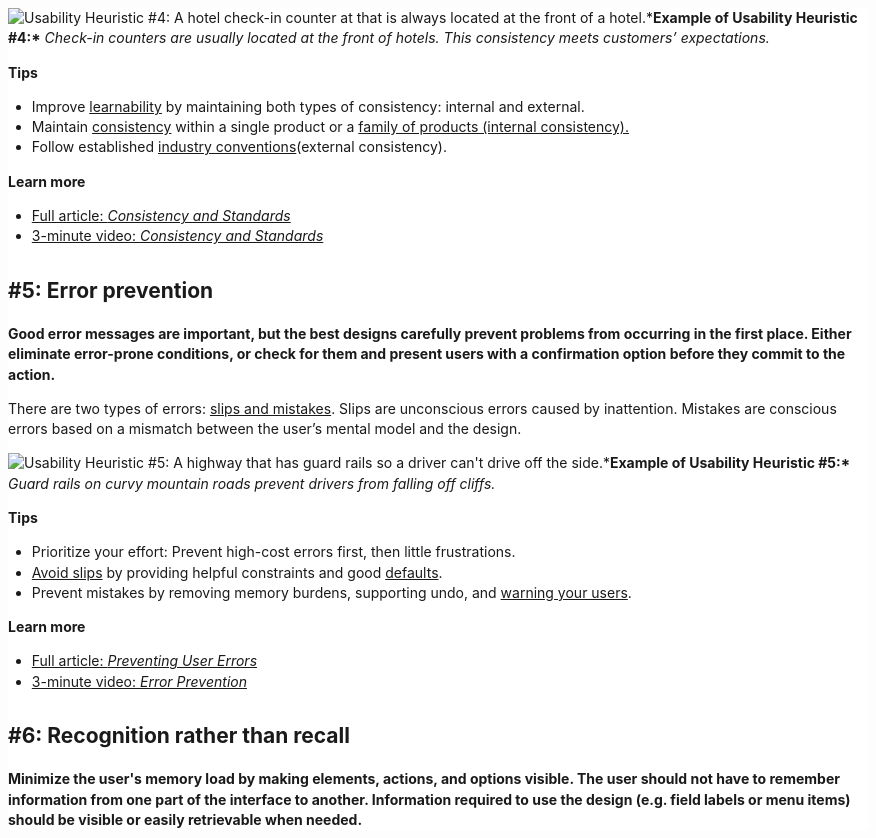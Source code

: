 ![Usability Heuristic #4: A hotel check-in counter at that is always located at the front of a hotel.](https://media.nngroup.com/media/editor/2020/11/05/heuristic-example-76.png)***Example of Usability Heuristic #4:\***
*Check-in counters are usually located at the front of hotels. This consistency meets customers’ expectations.*

**Tips**

- Improve [learnability](https://www.nngroup.com/videos/learnability-efficiency-ui-design/) by maintaining both types of consistency: internal and external.
- Maintain [consistency](https://www.nngroup.com/articles/omnichannel-consistency/) within a single product or a [family of products (internal consistency).](https://www.nngroup.com/videos/design-systems/)
- Follow established [industry conventions](https://www.nngroup.com/articles/do-interface-standards-stifle-design-creativity/)(external consistency).

**Learn more**

- [Full article: *Consistency and Standards*](http://www.nngroup.com/articles/consistency-and-standards/)
- [3-minute video: *Consistency and Standards*](https://www.nngroup.com/videos/usability-heuristic-consistency-standards/)

## #5: Error prevention

**Good error messages are important, but the best designs carefully prevent problems from occurring in the first place. Either eliminate error-prone conditions, or check for them and present users with a confirmation option before they commit to the action.**

There are two types of errors: [slips and mistakes](https://www.nngroup.com/videos/slips-vs-mistakes/). Slips are unconscious errors caused by inattention. Mistakes are conscious errors based on a mismatch between the user’s mental model and the design.

![Usability Heuristic #5: A highway that has guard rails so a driver can't drive off the side. ](https://media.nngroup.com/media/editor/2020/11/05/heuristic-example-77.png)***Example of Usability Heuristic #5:\***
​​​​*Guard rails on curvy mountain roads prevent drivers from falling off cliffs.* 

**Tips**

- Prioritize your effort: Prevent high-cost errors first, then little frustrations.
- [Avoid slips](https://www.nngroup.com/articles/slips/) by providing helpful constraints and good [defaults](https://www.nngroup.com/articles/the-power-of-defaults/).
- Prevent mistakes by removing memory burdens, supporting undo, and [warning your users](https://www.nngroup.com/articles/confirmation-dialog/).

**Learn more**

- [Full article: *Preventing User Errors*](https://www.nngroup.com/articles/slips/)
- [3-minute video: *Error Prevention*](https://www.nngroup.com/videos/usability-heuristic-error-prevention/)

## #6: Recognition rather than recall

**Minimize the user's memory load by making elements, actions, and options visible. The user should not have to remember information from one part of the interface to another. Information required to use the design (e.g. field labels or menu items) should be visible or easily retrievable when needed.**
